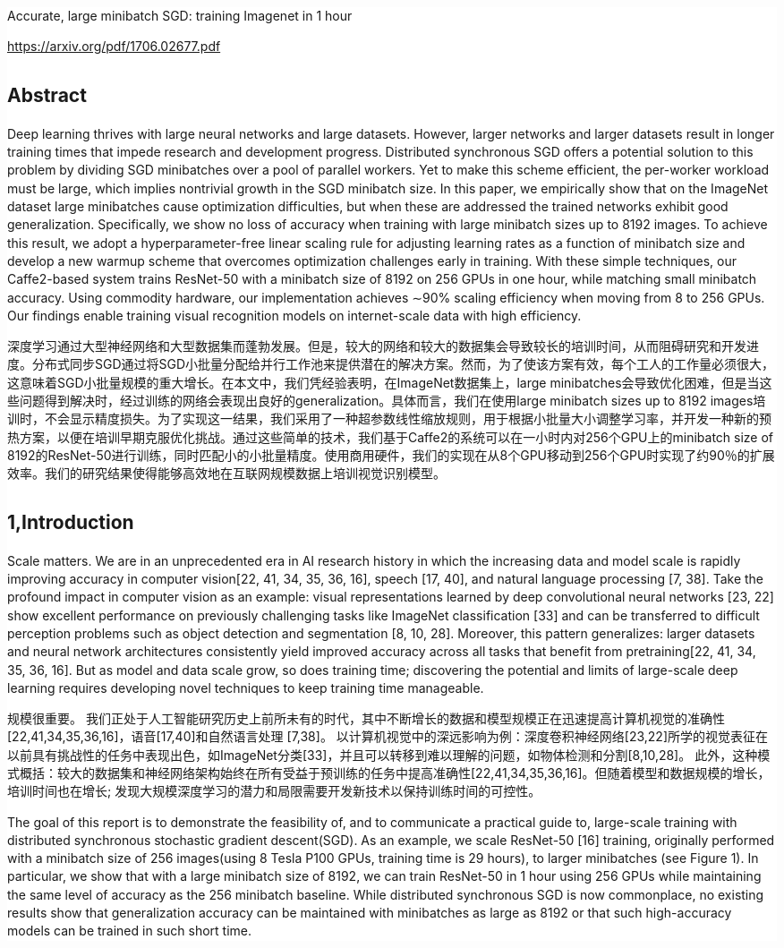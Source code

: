 Accurate, large minibatch SGD: training Imagenet in 1 hour

https://arxiv.org/pdf/1706.02677.pdf

## Abstract
Deep learning thrives with large neural networks and large datasets. However, larger networks and larger datasets result in longer training times that impede research and development progress. Distributed synchronous SGD offers a potential solution to this problem by dividing SGD minibatches over a pool of parallel workers. Yet to make this scheme efficient, the per-worker workload must be large, which implies nontrivial growth in the SGD minibatch size. In this paper, we empirically show that on the ImageNet dataset large minibatches cause optimization difficulties, but when these are addressed the trained networks exhibit good generalization. Specifically, we show no loss of accuracy when training with large minibatch sizes up to 8192 images. To achieve this result, we adopt a hyperparameter-free linear scaling rule for adjusting learning rates as a function of minibatch size and develop a new warmup scheme that overcomes optimization challenges early in training. With these simple techniques, our Caffe2-based system trains ResNet-50 with a minibatch size of 8192 on 256 GPUs in one hour, while matching small minibatch accuracy. Using commodity hardware, our implementation achieves ∼90% scaling efficiency when moving from 8 to 256 GPUs. Our findings enable training visual recognition models on internet-scale data with high efficiency.

深度学习通过大型神经网络和大型数据集而蓬勃发展。但是，较大的网络和较大的数据集会导致较长的培训时间，从而阻碍研究和开发进度。分布式同步SGD通过将SGD小批量分配给并行工作池来提供潜在的解决方案。然而，为了使该方案有效，每个工人的工作量必须很大，这意味着SGD小批量规模的重大增长。在本文中，我们凭经验表明，在ImageNet数据集上，large minibatches会导致优化困难，但是当这些问题得到解决时，经过训练的网络会表现出良好的generalization。具体而言，我们在使用large minibatch sizes up to 8192 images培训时，不会显示精度损失。为了实现这一结果，我们采用了一种超参数线性缩放规则，用于根据小批量大小调整学习率，并开发一种新的预热方案，以便在培训早期克服优化挑战。通过这些简单的技术，我们基于Caffe2的系统可以在一小时内对256个GPU上的minibatch size of 8192的ResNet-50进行训练，同时匹配小的小批量精度。使用商用硬件，我们的实现在从8个GPU移动到256个GPU时实现了约90％的扩展效率。我们的研究结果使得能够高效地在互联网规模数据上培训视觉识别模型。

## 1,Introduction
Scale matters. We are in an unprecedented era in AI research history in which the increasing data and model scale is rapidly improving accuracy in computer vision[22, 41, 34, 35, 36, 16], speech [17, 40], and natural language processing [7, 38]. Take the profound impact in computer vision as an example: visual representations learned by deep convolutional neural networks [23, 22] show excellent performance on previously challenging tasks like ImageNet classification [33] and can be transferred to difficult perception problems such as object detection and segmentation [8, 10, 28]. Moreover, this pattern generalizes: larger datasets and neural network architectures consistently yield improved accuracy across all tasks that benefit from pretraining[22, 41, 34, 35, 36, 16]. But as model and data scale grow, so does training time; discovering the potential and limits of large-scale deep learning requires developing novel techniques to keep training time manageable.

规模很重要。 我们正处于人工智能研究历史上前所未有的时代，其中不断增长的数据和模型规模正在迅速提高计算机视觉的准确性[22,41,34,35,36,16]，语音[17,40]和自然语言处理 [7,38]。 以计算机视觉中的深远影响为例：深度卷积神经网络[23,22]所学的视觉表征在以前具有挑战性的任务中表现出色，如ImageNet分类[33]，并且可以转移到难以理解的问题，如物体检测和分割[8,10,28]。 此外，这种模式概括：较大的数据集和神经网络架构始终在所有受益于预训练的任务中提高准确性[22,41,34,35,36,16]。但随着模型和数据规模的增长，培训时间也在增长; 发现大规模深度学习的潜力和局限需要开发新技术以保持训练时间的可控性。


The goal of this report is to demonstrate the feasibility of, and to communicate a practical guide to, large-scale training with distributed synchronous stochastic gradient descent(SGD). As an example, we scale ResNet-50 [16] training, originally performed with a minibatch size of 256 images(using 8 Tesla P100 GPUs, training time is 29 hours), to larger minibatches (see Figure 1). In particular, we show that with a large minibatch size of 8192, we can train ResNet-50 in 1 hour using 256 GPUs while maintaining the same level of accuracy as the 256 minibatch baseline.
While distributed synchronous SGD is now commonplace, no existing results show that generalization accuracy can be maintained with minibatches as large as 8192 or that such high-accuracy models can be trained in such short time.
